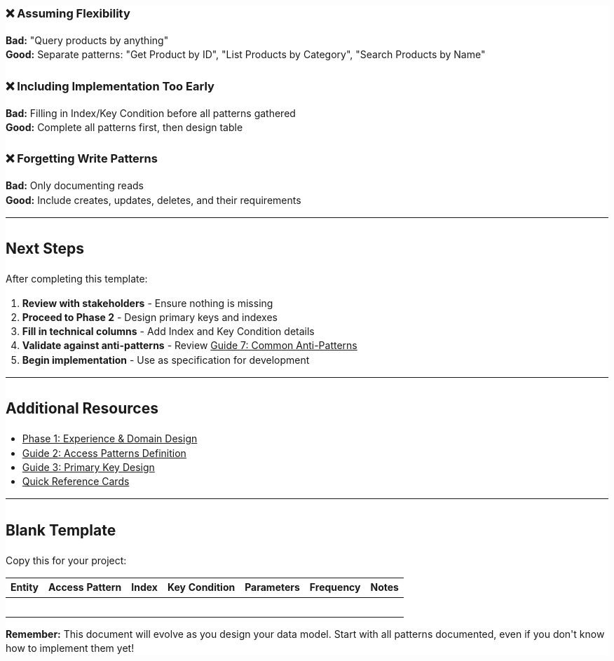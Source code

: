 ### ❌ Assuming Flexibility

**Bad:** "Query products by anything"  
**Good:** Separate patterns: "Get Product by ID", "List Products by Category", "Search Products by Name"

### ❌ Including Implementation Too Early

**Bad:** Filling in Index/Key Condition before all patterns gathered  
**Good:** Complete all patterns first, then design table

### ❌ Forgetting Write Patterns

**Bad:** Only documenting reads  
**Good:** Include creates, updates, deletes, and their requirements

---

## Next Steps

After completing this template:

1. **Review with stakeholders** - Ensure nothing is missing
2. **Proceed to Phase 2** - Design primary keys and indexes
3. **Fill in technical columns** - Add Index and Key Condition details
4. **Validate against anti-patterns** - Review [Guide 7: Common Anti-Patterns](./guides/7-common-anti-patterns.md)
5. **Begin implementation** - Use as specification for development

---

## Additional Resources

- [Phase 1: Experience & Domain Design](../phases/1-experience-and-domain-design.md)
- [Guide 2: Access Patterns Definition](../guides/2-access-patterns-definition.md)
- [Guide 3: Primary Key Design](../guides/3-primary-key-design.md)
- [Quick Reference Cards](../quick-reference-cards.md)

---

## Blank Template

Copy this for your project:

| Entity | Access Pattern | Index | Key Condition | Parameters | Frequency | Notes |
| ------ | -------------- | ----- | ------------- | ---------- | --------- | ----- |
|        |                |       |               |            |           |       |
|        |                |       |               |            |           |       |
|        |                |       |               |            |           |       |
|        |                |       |               |            |           |       |
|        |                |       |               |            |           |       |

**Remember:** This document will evolve as you design your data model. Start with all patterns documented, even if you don't know how to implement them yet!
